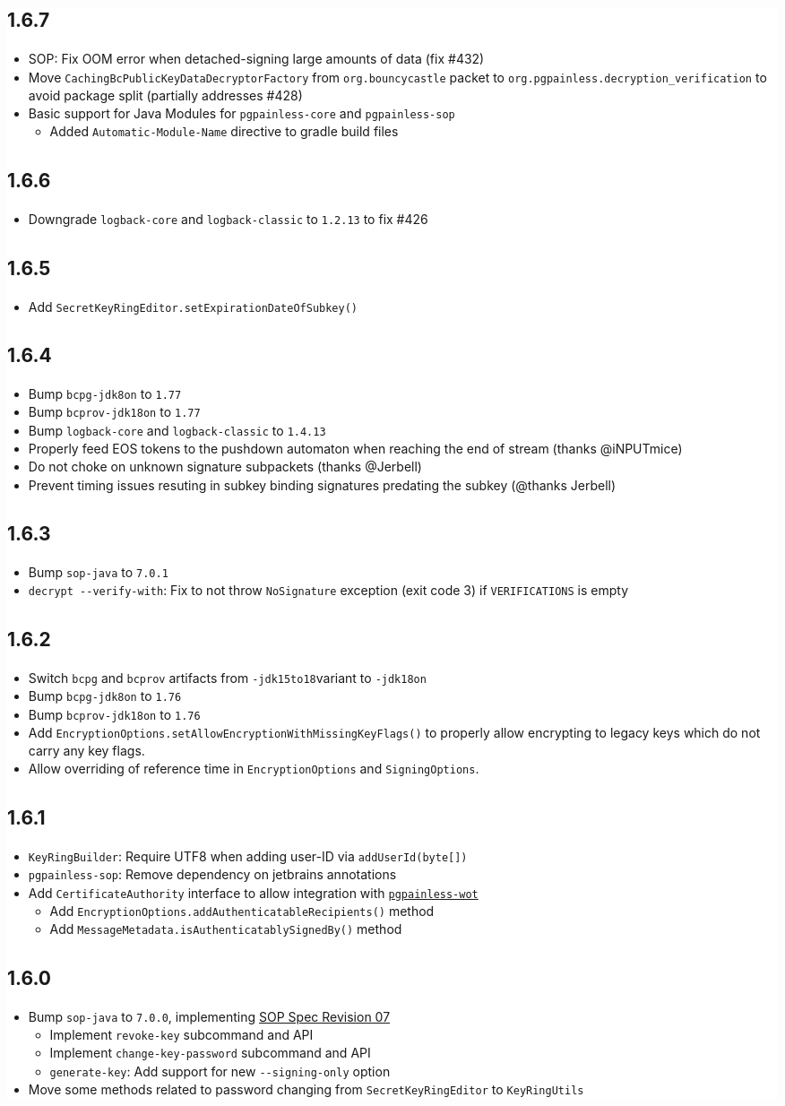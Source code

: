 ## 1.6.7
- SOP: Fix OOM error when detached-signing large amounts of data (fix #432)
- Move `CachingBcPublicKeyDataDecryptorFactory` from `org.bouncycastle` packet to `org.pgpainless.decryption_verification` to avoid package split (partially addresses #428)
- Basic support for Java Modules for `pgpainless-core` and `pgpainless-sop`
  - Added `Automatic-Module-Name` directive to gradle build files

## 1.6.6
- Downgrade `logback-core` and `logback-classic` to `1.2.13` to fix #426

## 1.6.5
- Add `SecretKeyRingEditor.setExpirationDateOfSubkey()`

## 1.6.4
- Bump `bcpg-jdk8on` to `1.77`
- Bump `bcprov-jdk18on` to `1.77`
- Bump `logback-core` and `logback-classic` to `1.4.13`
- Properly feed EOS tokens to the pushdown automaton when reaching the end of stream (thanks @iNPUTmice)
- Do not choke on unknown signature subpackets (thanks @Jerbell)
- Prevent timing issues resuting in subkey binding signatures predating the subkey (@thanks Jerbell)

## 1.6.3
- Bump `sop-java` to `7.0.1`
- `decrypt --verify-with`: Fix to not throw `NoSignature` exception (exit code 3) if `VERIFICATIONS` is empty

## 1.6.2
- Switch `bcpg` and `bcprov` artifacts from `-jdk15to18`variant to `-jdk18on`
- Bump `bcpg-jdk8on` to `1.76`
- Bump `bcprov-jdk18on` to `1.76`
- Add `EncryptionOptions.setAllowEncryptionWithMissingKeyFlags()` to properly allow
    encrypting to legacy keys which do not carry any key flags.
- Allow overriding of reference time in `EncryptionOptions` and `SigningOptions`.

## 1.6.1
- `KeyRingBuilder`: Require UTF8 when adding user-ID via `addUserId(byte[])`
- `pgpainless-sop`: Remove dependency on jetbrains annotations
- Add `CertificateAuthority` interface to allow integration with [`pgpainless-wot`](https://github.com/pgpainless/pgpainless-wot)
  - Add `EncryptionOptions.addAuthenticatableRecipients()` method
  - Add `MessageMetadata.isAuthenticatablySignedBy()` method

## 1.6.0
- Bump `sop-java` to `7.0.0`, implementing [SOP Spec Revision 07](https://www.ietf.org/archive/id/draft-dkg-openpgp-stateless-cli-07.html)
  - Implement `revoke-key` subcommand and API
  - Implement `change-key-password` subcommand and API
  - `generate-key`: Add support for new `--signing-only` option
- Move some methods related to password changing from `SecretKeyRingEditor` to `KeyRingUtils`
